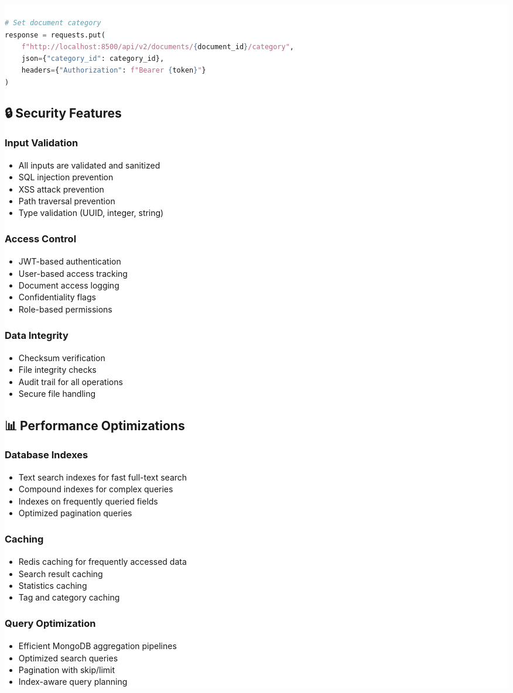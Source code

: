 ```python

# Set document category
response = requests.put(
    f"http://localhost:8500/api/v2/documents/{document_id}/category",
    json={"category_id": category_id},
    headers={"Authorization": f"Bearer {token}"}
)
```

## 🔒 **Security Features**

### **Input Validation**
- All inputs are validated and sanitized
- SQL injection prevention
- XSS attack prevention
- Path traversal prevention
- Type validation (UUID, integer, string)

### **Access Control**
- JWT-based authentication
- User-based access tracking
- Document access logging
- Confidentiality flags
- Role-based permissions

### **Data Integrity**
- Checksum verification
- File integrity checks
- Audit trail for all operations
- Secure file handling

## 📊 **Performance Optimizations**

### **Database Indexes**
- Text search indexes for fast full-text search
- Compound indexes for complex queries
- Indexes on frequently queried fields
- Optimized pagination queries

### **Caching**
- Redis caching for frequently accessed data
- Search result caching
- Statistics caching
- Tag and category caching

### **Query Optimization**
- Efficient MongoDB aggregation pipelines
- Optimized search queries
- Pagination with skip/limit
- Index-aware query planning
